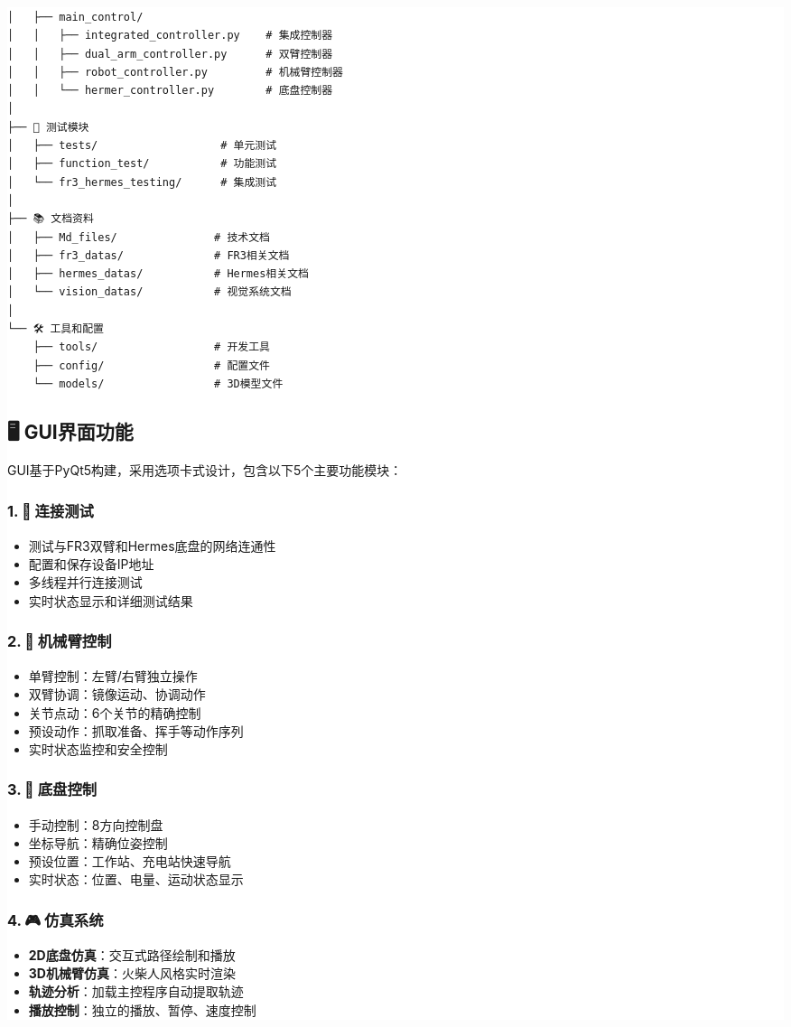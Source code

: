 ```
│   ├── main_control/
│   │   ├── integrated_controller.py    # 集成控制器
│   │   ├── dual_arm_controller.py      # 双臂控制器
│   │   ├── robot_controller.py         # 机械臂控制器
│   │   └── hermer_controller.py        # 底盘控制器
│
├── 🧪 测试模块
│   ├── tests/                   # 单元测试
│   ├── function_test/           # 功能测试
│   └── fr3_hermes_testing/      # 集成测试
│
├── 📚 文档资料
│   ├── Md_files/               # 技术文档
│   ├── fr3_datas/              # FR3相关文档
│   ├── hermes_datas/           # Hermes相关文档
│   └── vision_datas/           # 视觉系统文档
│
└── 🛠️ 工具和配置
    ├── tools/                  # 开发工具
    ├── config/                 # 配置文件
    └── models/                 # 3D模型文件
```

## 🖥️ GUI界面功能

GUI基于PyQt5构建，采用选项卡式设计，包含以下5个主要功能模块：

### 1. 🔗 连接测试
- 测试与FR3双臂和Hermes底盘的网络连通性
- 配置和保存设备IP地址
- 多线程并行连接测试
- 实时状态显示和详细测试结果

### 2. 🤖 机械臂控制
- 单臂控制：左臂/右臂独立操作
- 双臂协调：镜像运动、协调动作
- 关节点动：6个关节的精确控制
- 预设动作：抓取准备、挥手等动作序列
- 实时状态监控和安全控制

### 3. 🚛 底盘控制
- 手动控制：8方向控制盘
- 坐标导航：精确位姿控制
- 预设位置：工作站、充电站快速导航
- 实时状态：位置、电量、运动状态显示

### 4. 🎮 仿真系统
- **2D底盘仿真**：交互式路径绘制和播放
- **3D机械臂仿真**：火柴人风格实时渲染
- **轨迹分析**：加载主控程序自动提取轨迹
- **播放控制**：独立的播放、暂停、速度控制
